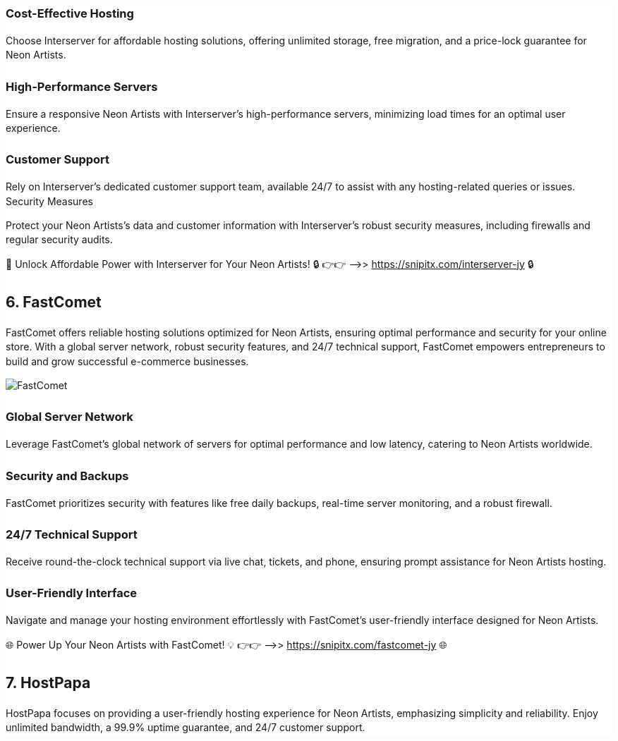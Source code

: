### Cost-Effective Hosting
Choose Interserver for affordable hosting solutions, offering unlimited storage, free migration, and a price-lock guarantee for Neon Artists.

### High-Performance Servers
Ensure a responsive Neon Artists with Interserver’s high-performance servers, minimizing load times for an optimal user experience.

### Customer Support
Rely on Interserver’s dedicated customer support team, available 24/7 to assist with any hosting-related queries or issues.
Security Measures

Protect your Neon Artists’s data and customer information with Interserver’s robust security measures, including firewalls and regular security audits.

💸 Unlock Affordable Power with Interserver for Your Neon Artists! 🔒
👉👉 -->> https://snipitx.com/interserver-jy 🔒

## 6. FastComet

FastComet offers reliable hosting solutions optimized for Neon Artists, ensuring optimal performance and security for your online store. With a global server network, robust security features, and 24/7 technical support, FastComet empowers entrepreneurs to build and grow successful e-commerce businesses.

![FastComet](https://i.imgur.com/7qgXuWp.png "FastComet Hosting")

### Global Server Network
Leverage FastComet’s global network of servers for optimal performance and low latency, catering to Neon Artists worldwide.

### Security and Backups
FastComet prioritizes security with features like free daily backups, real-time server monitoring, and a robust firewall.

### 24/7 Technical Support
Receive round-the-clock technical support via live chat, tickets, and phone, ensuring prompt assistance for Neon Artists hosting.

### User-Friendly Interface
Navigate and manage your hosting environment effortlessly with FastComet’s user-friendly interface designed for Neon Artists.

🌐 Power Up Your Neon Artists with FastComet! 💡
👉👉 -->> https://snipitx.com/fastcomet-jy 🌐

## 7. HostPapa

HostPapa focuses on providing a user-friendly hosting experience for Neon Artists, emphasizing simplicity and reliability. Enjoy unlimited bandwidth, a 99.9% uptime guarantee, and 24/7 customer support.
